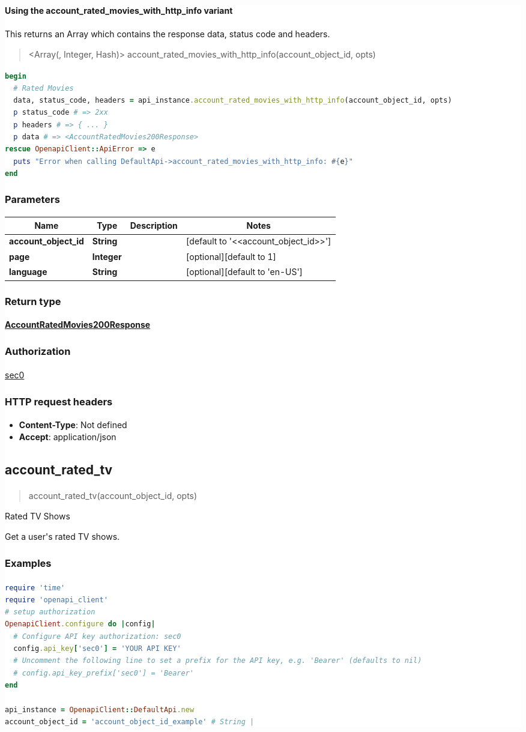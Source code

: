 #### Using the account_rated_movies_with_http_info variant

This returns an Array which contains the response data, status code and headers.

> <Array(<AccountRatedMovies200Response>, Integer, Hash)> account_rated_movies_with_http_info(account_object_id, opts)

```ruby
begin
  # Rated Movies
  data, status_code, headers = api_instance.account_rated_movies_with_http_info(account_object_id, opts)
  p status_code # => 2xx
  p headers # => { ... }
  p data # => <AccountRatedMovies200Response>
rescue OpenapiClient::ApiError => e
  puts "Error when calling DefaultApi->account_rated_movies_with_http_info: #{e}"
end
```

### Parameters

| Name | Type | Description | Notes |
| ---- | ---- | ----------- | ----- |
| **account_object_id** | **String** |  | [default to &#39;&lt;&lt;account_object_id&gt;&gt;&#39;] |
| **page** | **Integer** |  | [optional][default to 1] |
| **language** | **String** |  | [optional][default to &#39;en-US&#39;] |

### Return type

[**AccountRatedMovies200Response**](AccountRatedMovies200Response.md)

### Authorization

[sec0](../README.md#sec0)

### HTTP request headers

- **Content-Type**: Not defined
- **Accept**: application/json


## account_rated_tv

> <AccountRatedTv200Response> account_rated_tv(account_object_id, opts)

Rated TV Shows

Get a user's rated TV shows.

### Examples

```ruby
require 'time'
require 'openapi_client'
# setup authorization
OpenapiClient.configure do |config|
  # Configure API key authorization: sec0
  config.api_key['sec0'] = 'YOUR API KEY'
  # Uncomment the following line to set a prefix for the API key, e.g. 'Bearer' (defaults to nil)
  # config.api_key_prefix['sec0'] = 'Bearer'
end

api_instance = OpenapiClient::DefaultApi.new
account_object_id = 'account_object_id_example' # String | 
```